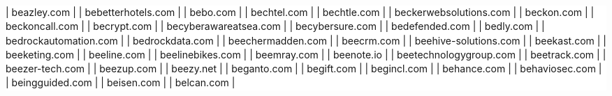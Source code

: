 | beazley.com |
| bebetterhotels.com |
| bebo.com |
| bechtel.com |
| bechtle.com |
| beckerwebsolutions.com |
| beckon.com |
| beckoncall.com |
| becrypt.com |
| becyberawareatsea.com |
| becybersure.com |
| bedefended.com |
| bedly.com |
| bedrockautomation.com |
| bedrockdata.com |
| beechermadden.com |
| beecrm.com |
| beehive-solutions.com |
| beekast.com |
| beeketing.com |
| beeline.com |
| beelinebikes.com |
| beemray.com |
| beenote.io |
| beetechnologygroup.com |
| beetrack.com |
| beezer-tech.com |
| beezup.com |
| beezy.net |
| beganto.com |
| begift.com |
| begincl.com |
| behance.com |
| behaviosec.com |
| beingguided.com |
| beisen.com |
| belcan.com |